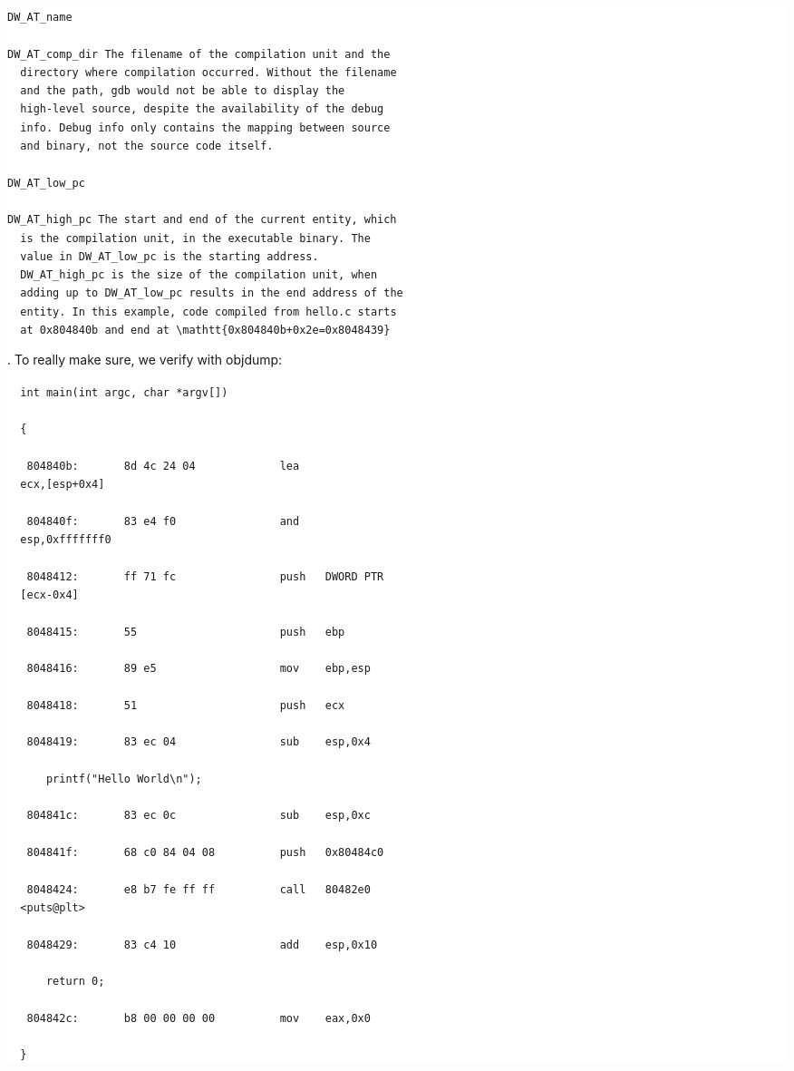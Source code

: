     DW_AT_name

    DW_AT_comp_dir The filename of the compilation unit and the 
      directory where compilation occurred. Without the filename 
      and the path, gdb would not be able to display the 
      high-level source, despite the availability of the debug 
      info. Debug info only contains the mapping between source 
      and binary, not the source code itself.

    DW_AT_low_pc

    DW_AT_high_pc The start and end of the current entity, which 
      is the compilation unit, in the executable binary. The 
      value in DW_AT_low_pc is the starting address. 
      DW_AT_high_pc is the size of the compilation unit, when 
      adding up to DW_AT_low_pc results in the end address of the 
      entity. In this example, code compiled from hello.c starts 
      at 0x804840b and end at \mathtt{0x804840b+0x2e=0x8048439}
. 
      To really make sure, we verify with objdump:

      

      int main(int argc, char *argv[])

      {

       804840b:       8d 4c 24 04             lea    
      ecx,[esp+0x4]

       804840f:       83 e4 f0                and    
      esp,0xfffffff0

       8048412:       ff 71 fc                push   DWORD PTR 
      [ecx-0x4]

       8048415:       55                      push   ebp

       8048416:       89 e5                   mov    ebp,esp

       8048418:       51                      push   ecx

       8048419:       83 ec 04                sub    esp,0x4

          printf("Hello World\n");

       804841c:       83 ec 0c                sub    esp,0xc

       804841f:       68 c0 84 04 08          push   0x80484c0

       8048424:       e8 b7 fe ff ff          call   80482e0 
      <puts@plt>

       8048429:       83 c4 10                add    esp,0x10

          return 0;

       804842c:       b8 00 00 00 00          mov    eax,0x0

      }
